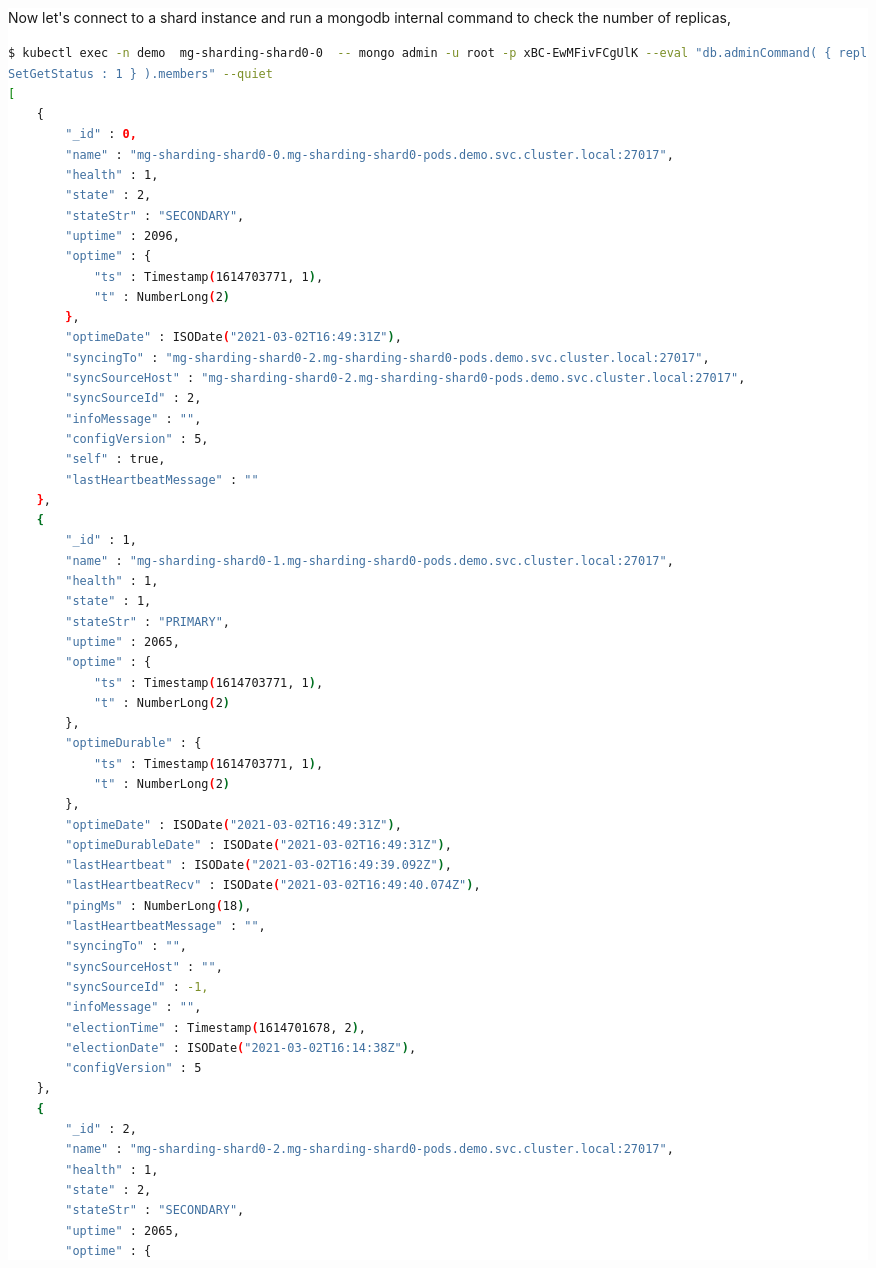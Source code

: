 Now let's connect to a shard instance and run a mongodb internal command to check the number of replicas,
```bash
$ kubectl exec -n demo  mg-sharding-shard0-0  -- mongo admin -u root -p xBC-EwMFivFCgUlK --eval "db.adminCommand( { replSetGetStatus : 1 } ).members" --quiet
[
	{
		"_id" : 0,
		"name" : "mg-sharding-shard0-0.mg-sharding-shard0-pods.demo.svc.cluster.local:27017",
		"health" : 1,
		"state" : 2,
		"stateStr" : "SECONDARY",
		"uptime" : 2096,
		"optime" : {
			"ts" : Timestamp(1614703771, 1),
			"t" : NumberLong(2)
		},
		"optimeDate" : ISODate("2021-03-02T16:49:31Z"),
		"syncingTo" : "mg-sharding-shard0-2.mg-sharding-shard0-pods.demo.svc.cluster.local:27017",
		"syncSourceHost" : "mg-sharding-shard0-2.mg-sharding-shard0-pods.demo.svc.cluster.local:27017",
		"syncSourceId" : 2,
		"infoMessage" : "",
		"configVersion" : 5,
		"self" : true,
		"lastHeartbeatMessage" : ""
	},
	{
		"_id" : 1,
		"name" : "mg-sharding-shard0-1.mg-sharding-shard0-pods.demo.svc.cluster.local:27017",
		"health" : 1,
		"state" : 1,
		"stateStr" : "PRIMARY",
		"uptime" : 2065,
		"optime" : {
			"ts" : Timestamp(1614703771, 1),
			"t" : NumberLong(2)
		},
		"optimeDurable" : {
			"ts" : Timestamp(1614703771, 1),
			"t" : NumberLong(2)
		},
		"optimeDate" : ISODate("2021-03-02T16:49:31Z"),
		"optimeDurableDate" : ISODate("2021-03-02T16:49:31Z"),
		"lastHeartbeat" : ISODate("2021-03-02T16:49:39.092Z"),
		"lastHeartbeatRecv" : ISODate("2021-03-02T16:49:40.074Z"),
		"pingMs" : NumberLong(18),
		"lastHeartbeatMessage" : "",
		"syncingTo" : "",
		"syncSourceHost" : "",
		"syncSourceId" : -1,
		"infoMessage" : "",
		"electionTime" : Timestamp(1614701678, 2),
		"electionDate" : ISODate("2021-03-02T16:14:38Z"),
		"configVersion" : 5
	},
	{
		"_id" : 2,
		"name" : "mg-sharding-shard0-2.mg-sharding-shard0-pods.demo.svc.cluster.local:27017",
		"health" : 1,
		"state" : 2,
		"stateStr" : "SECONDARY",
		"uptime" : 2065,
		"optime" : {
```